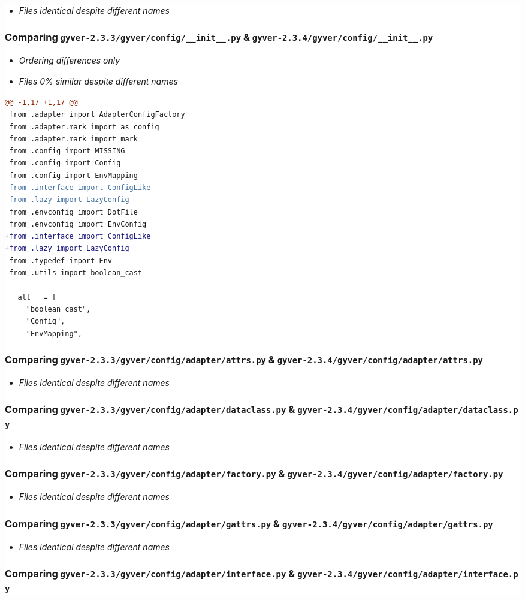  * *Files identical despite different names*

### Comparing `gyver-2.3.3/gyver/config/__init__.py` & `gyver-2.3.4/gyver/config/__init__.py`

 * *Ordering differences only*

 * *Files 0% similar despite different names*

```diff
@@ -1,17 +1,17 @@
 from .adapter import AdapterConfigFactory
 from .adapter.mark import as_config
 from .adapter.mark import mark
 from .config import MISSING
 from .config import Config
 from .config import EnvMapping
-from .interface import ConfigLike
-from .lazy import LazyConfig
 from .envconfig import DotFile
 from .envconfig import EnvConfig
+from .interface import ConfigLike
+from .lazy import LazyConfig
 from .typedef import Env
 from .utils import boolean_cast
 
 __all__ = [
     "boolean_cast",
     "Config",
     "EnvMapping",
```

### Comparing `gyver-2.3.3/gyver/config/adapter/attrs.py` & `gyver-2.3.4/gyver/config/adapter/attrs.py`

 * *Files identical despite different names*

### Comparing `gyver-2.3.3/gyver/config/adapter/dataclass.py` & `gyver-2.3.4/gyver/config/adapter/dataclass.py`

 * *Files identical despite different names*

### Comparing `gyver-2.3.3/gyver/config/adapter/factory.py` & `gyver-2.3.4/gyver/config/adapter/factory.py`

 * *Files identical despite different names*

### Comparing `gyver-2.3.3/gyver/config/adapter/gattrs.py` & `gyver-2.3.4/gyver/config/adapter/gattrs.py`

 * *Files identical despite different names*

### Comparing `gyver-2.3.3/gyver/config/adapter/interface.py` & `gyver-2.3.4/gyver/config/adapter/interface.py`
